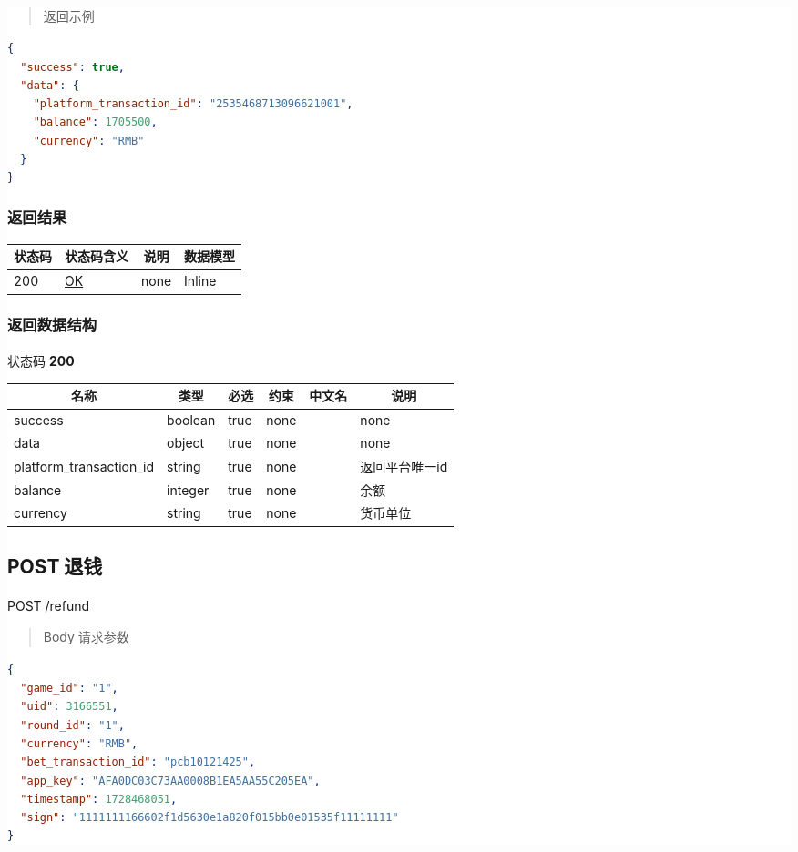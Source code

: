 > 返回示例

```json
{
  "success": true,
  "data": {
    "platform_transaction_id": "2535468713096621001",
    "balance": 1705500,
    "currency": "RMB"
  }
}
```

### 返回结果

| 状态码 | 状态码含义                                                   | 说明   | 数据模型   |
|-----|---------------------------------------------------------|------|--------|
| 200 | [OK](https://tools.ietf.org/html/rfc7231#section-6.3.1) | none | Inline |

### 返回数据结构

状态码 **200**

| 名称                      | 类型      | 必选   | 约束   | 中文名 | 说明       |
|-------------------------|---------|------|------|-----|----------|
| success                 | boolean | true | none |     | none     |
| data                    | object  | true | none |     | none     |
| platform_transaction_id | string  | true | none |     | 返回平台唯一id |
| balance                 | integer | true | none |     | 余额       |
| currency                | string  | true | none |     | 货币单位     |

## POST 退钱

POST /refund

> Body 请求参数

```json
{
  "game_id": "1",
  "uid": 3166551,
  "round_id": "1",
  "currency": "RMB",
  "bet_transaction_id": "pcb10121425",
  "app_key": "AFA0DC03C73AA0008B1EA5AA55C205EA",
  "timestamp": 1728468051,
  "sign": "1111111166602f1d5630e1a820f015bb0e01535f11111111"
}
```
